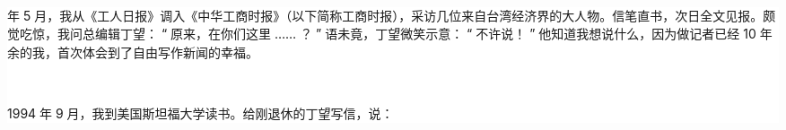   <span class="s1">
   年
  </span>
  <span class="s2">
   5
  </span>
  <span class="s1">
   月，我从《工人日报》调入《中华工商时报》（以下简称工商时报），采访几位来自台湾经济界的大人物。信笔直书，次日全文见报。颇觉吃惊，我问总编辑丁望：
  </span>
  <span class="s2">
   “
  </span>
  <span class="s1">
   原来，在你们这里
  </span>
  <span class="s2">
   ……
  </span>
  <span class="s1">
   ？
  </span>
  <span class="s2">
   ”
  </span>
  <span class="s1">
   语未竟，丁望微笑示意：
  </span>
  <span class="s2">
   “
  </span>
  <span class="s1">
   不许说！
  </span>
  <span class="s2">
   ”
  </span>
  <span class="s1">
   他知道我想说什么，因为做记者已经
  </span>
  <span class="s2">
   10
  </span>
  <span class="s1">
   年余的我，首次体会到了自由写作新闻的幸福。
  </span>
 </p>
 <p class="p1">
  <span class="s1">
  </span>
  <br/>
 </p>
 <p class="p2">
  <span class="s2">
   1994
  </span>
  <span class="s1">
   年
  </span>
  <span class="s2">
   9
  </span>
  <span class="s1">
   月，我到美国斯坦福大学读书。给刚退休的丁望写信，说：
  </span>
